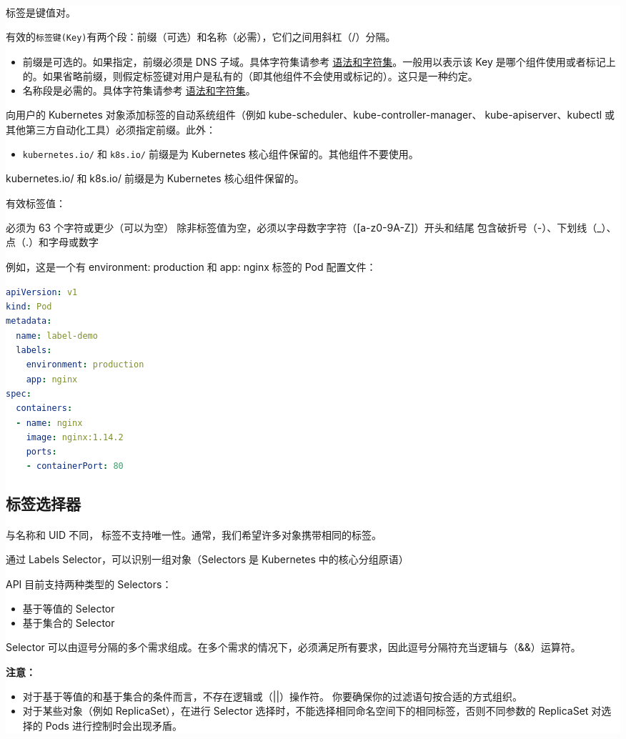 标签是键值对。

有效的`标签键(Key)`有两个段：前缀（可选）和名称（必需），它们之间用斜杠（/）分隔。

- 前缀是可选的。如果指定，前缀必须是 DNS 子域。具体字符集请参考 [语法和字符集](https://kubernetes.io/zh-cn/docs/concepts/overview/working-with-objects/labels/#syntax-and-character-set)。一般用以表示该 Key 是哪个组件使用或者标记上的。如果省略前缀，则假定标签键对用户是私有的（即其他组件不会使用或标记的）。这只是一种约定。
- 名称段是必需的。具体字符集请参考 [语法和字符集](https://kubernetes.io/zh-cn/docs/concepts/overview/working-with-objects/labels/#syntax-and-character-set)。

向用户的 Kubernetes 对象添加标签的自动系统组件（例如 kube-scheduler、kube-controller-manager、 kube-apiserver、kubectl 或其他第三方自动化工具）必须指定前缀。此外：

- `kubernetes.io/` 和 `k8s.io/` 前缀是为 Kubernetes 核心组件保留的。其他组件不要使用。

kubernetes.io/ 和 k8s.io/ 前缀是为 Kubernetes 核心组件保留的。

有效标签值：

必须为 63 个字符或更少（可以为空）
除非标签值为空，必须以字母数字字符（[a-z0-9A-Z]）开头和结尾
包含破折号（-）、下划线（_）、点（.）和字母或数字

例如，这是一个有 environment: production 和 app: nginx 标签的 Pod 配置文件：

```yaml
apiVersion: v1
kind: Pod
metadata:
  name: label-demo
  labels:
    environment: production
    app: nginx
spec:
  containers:
  - name: nginx
    image: nginx:1.14.2
    ports:
    - containerPort: 80
```

## 标签选择器

与名称和 UID 不同， 标签不支持唯一性。通常，我们希望许多对象携带相同的标签。

通过 Labels Selector，可以识别一组对象（Selectors 是 Kubernetes 中的核心分组原语）

API 目前支持两种类型的 Selectors：

- 基于等值的 Selector
- 基于集合的 Selector

Selector 可以由逗号分隔的多个需求组成。在多个需求的情况下，必须满足所有要求，因此逗号分隔符充当逻辑与（&&）运算符。

**注意：**

- 对于基于等值的和基于集合的条件而言，不存在逻辑或（||）操作符。 你要确保你的过滤语句按合适的方式组织。
- 对于某些对象（例如 ReplicaSet），在进行 Selector 选择时，不能选择相同命名空间下的相同标签，否则不同参数的 ReplicaSet 对选择的 Pods 进行控制时会出现矛盾。
